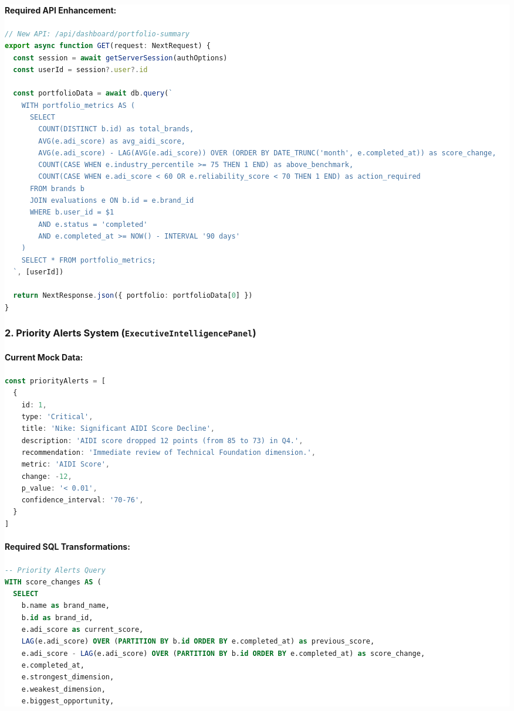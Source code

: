 #### Required API Enhancement:
```typescript
// New API: /api/dashboard/portfolio-summary
export async function GET(request: NextRequest) {
  const session = await getServerSession(authOptions)
  const userId = session?.user?.id
  
  const portfolioData = await db.query(`
    WITH portfolio_metrics AS (
      SELECT 
        COUNT(DISTINCT b.id) as total_brands,
        AVG(e.adi_score) as avg_aidi_score,
        AVG(e.adi_score) - LAG(AVG(e.adi_score)) OVER (ORDER BY DATE_TRUNC('month', e.completed_at)) as score_change,
        COUNT(CASE WHEN e.industry_percentile >= 75 THEN 1 END) as above_benchmark,
        COUNT(CASE WHEN e.adi_score < 60 OR e.reliability_score < 70 THEN 1 END) as action_required
      FROM brands b
      JOIN evaluations e ON b.id = e.brand_id
      WHERE b.user_id = $1
        AND e.status = 'completed'
        AND e.completed_at >= NOW() - INTERVAL '90 days'
    )
    SELECT * FROM portfolio_metrics;
  `, [userId])
  
  return NextResponse.json({ portfolio: portfolioData[0] })
}
```

### 2. **Priority Alerts System** (`ExecutiveIntelligencePanel`)

#### Current Mock Data:
```typescript
const priorityAlerts = [
  {
    id: 1,
    type: 'Critical',
    title: 'Nike: Significant AIDI Score Decline',
    description: 'AIDI score dropped 12 points (from 85 to 73) in Q4.',
    recommendation: 'Immediate review of Technical Foundation dimension.',
    metric: 'AIDI Score',
    change: -12,
    p_value: '< 0.01',
    confidence_interval: '70-76',
  }
]
```

#### Required SQL Transformations:
```sql
-- Priority Alerts Query
WITH score_changes AS (
  SELECT 
    b.name as brand_name,
    b.id as brand_id,
    e.adi_score as current_score,
    LAG(e.adi_score) OVER (PARTITION BY b.id ORDER BY e.completed_at) as previous_score,
    e.adi_score - LAG(e.adi_score) OVER (PARTITION BY b.id ORDER BY e.completed_at) as score_change,
    e.completed_at,
    e.strongest_dimension,
    e.weakest_dimension,
    e.biggest_opportunity,
```